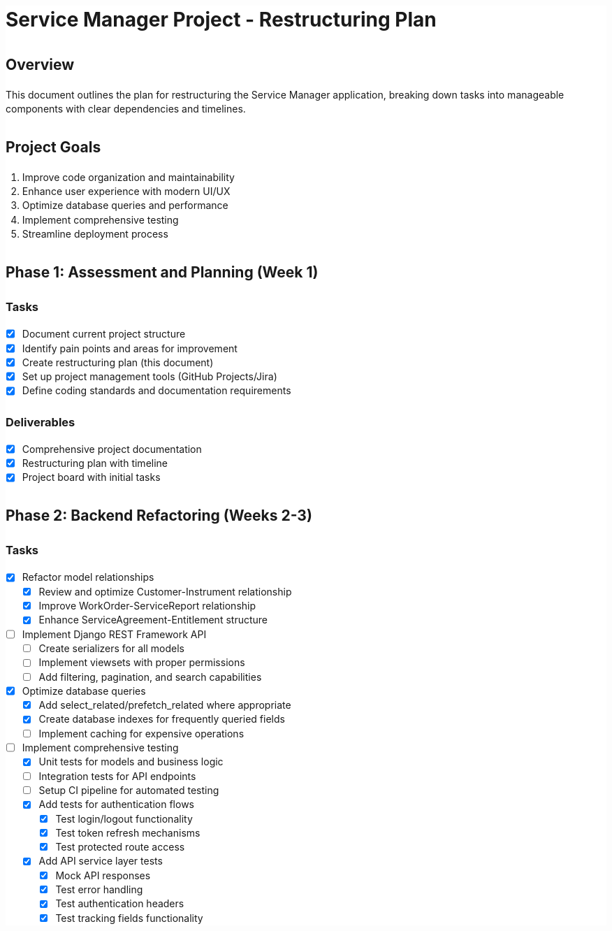 # Service Manager Project - Restructuring Plan

## Overview

This document outlines the plan for restructuring the Service Manager application, breaking down tasks into manageable components with clear dependencies and timelines.

## Project Goals

1. Improve code organization and maintainability
2. Enhance user experience with modern UI/UX
3. Optimize database queries and performance
4. Implement comprehensive testing
5. Streamline deployment process

## Phase 1: Assessment and Planning (Week 1)

### Tasks

- [x] Document current project structure
- [x] Identify pain points and areas for improvement
- [x] Create restructuring plan (this document)
- [x] Set up project management tools (GitHub Projects/Jira)
- [x] Define coding standards and documentation requirements

### Deliverables

- [x] Comprehensive project documentation
- [x] Restructuring plan with timeline
- [x] Project board with initial tasks

## Phase 2: Backend Refactoring (Weeks 2-3)

### Tasks

- [x] Refactor model relationships
  - [x] Review and optimize Customer-Instrument relationship
  - [x] Improve WorkOrder-ServiceReport relationship
  - [x] Enhance ServiceAgreement-Entitlement structure
- [ ] Implement Django REST Framework API
  - [ ] Create serializers for all models
  - [ ] Implement viewsets with proper permissions
  - [ ] Add filtering, pagination, and search capabilities
- [x] Optimize database queries
  - [x] Add select_related/prefetch_related where appropriate
  - [x] Create database indexes for frequently queried fields
  - [ ] Implement caching for expensive operations
- [ ] Implement comprehensive testing
  - [x] Unit tests for models and business logic
  - [ ] Integration tests for API endpoints
  - [ ] Setup CI pipeline for automated testing
  - [x] Add tests for authentication flows
    - [x] Test login/logout functionality
    - [x] Test token refresh mechanisms
    - [x] Test protected route access
  - [x] Add API service layer tests
    - [x] Mock API responses
    - [x] Test error handling
    - [x] Test authentication headers
    - [x] Test tracking fields functionality
